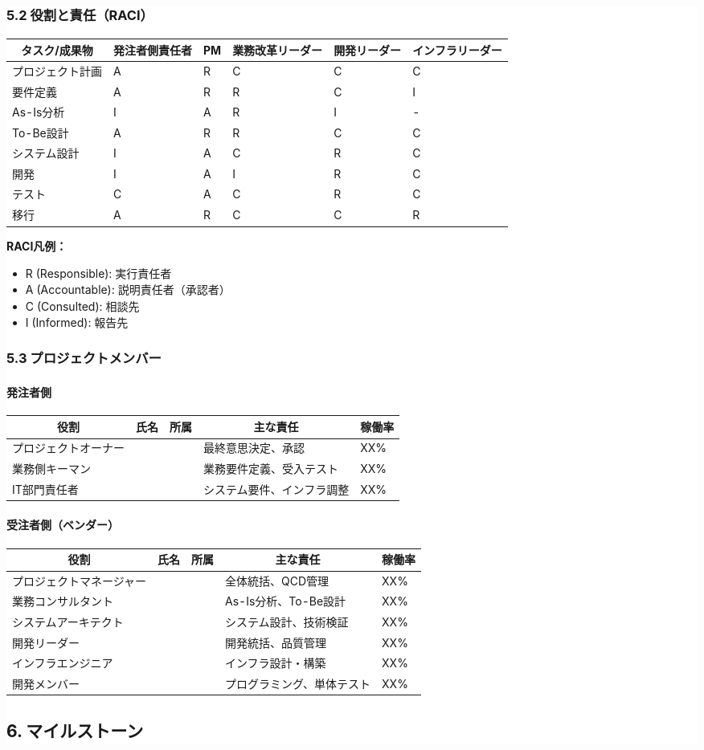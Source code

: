 ### 5.2 役割と責任（RACI）

| タスク/成果物 | 発注者側責任者 | PM | 業務改革リーダー | 開発リーダー | インフラリーダー |
|--------------|----------------|----|--------------------|--------------|------------------|
| プロジェクト計画 | A | R | C | C | C |
| 要件定義 | A | R | R | C | I |
| As-Is分析 | I | A | R | I | - |
| To-Be設計 | A | R | R | C | C |
| システム設計 | I | A | C | R | C |
| 開発 | I | A | I | R | C |
| テスト | C | A | C | R | C |
| 移行 | A | R | C | C | R |

**RACI凡例：**
- R (Responsible): 実行責任者
- A (Accountable): 説明責任者（承認者）
- C (Consulted): 相談先
- I (Informed): 報告先

### 5.3 プロジェクトメンバー

#### 発注者側
| 役割 | 氏名 | 所属 | 主な責任 | 稼働率 |
|------|------|------|----------|--------|
| プロジェクトオーナー | | | 最終意思決定、承認 | XX% |
| 業務側キーマン | | | 業務要件定義、受入テスト | XX% |
| IT部門責任者 | | | システム要件、インフラ調整 | XX% |

#### 受注者側（ベンダー）
| 役割 | 氏名 | 所属 | 主な責任 | 稼働率 |
|------|------|------|----------|--------|
| プロジェクトマネージャー | | | 全体統括、QCD管理 | XX% |
| 業務コンサルタント | | | As-Is分析、To-Be設計 | XX% |
| システムアーキテクト | | | システム設計、技術検証 | XX% |
| 開発リーダー | | | 開発統括、品質管理 | XX% |
| インフラエンジニア | | | インフラ設計・構築 | XX% |
| 開発メンバー | | | プログラミング、単体テスト | XX% |

## 6. マイルストーン
